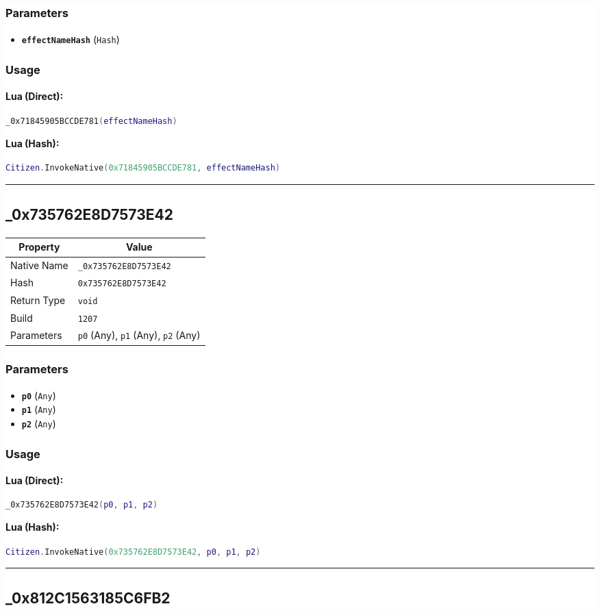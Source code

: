 ### Parameters

- **`effectNameHash`** (`Hash`)

### Usage

**Lua (Direct):**
```lua
_0x71845905BCCDE781(effectNameHash)
```

**Lua (Hash):**
```lua
Citizen.InvokeNative(0x71845905BCCDE781, effectNameHash)
```


---

## _0x735762E8D7573E42

| Property | Value |
|----------|-------|
| Native Name | `_0x735762E8D7573E42` |
| Hash | `0x735762E8D7573E42` |
| Return Type | `void` |
| Build | `1207` |
| Parameters | `p0` (Any), `p1` (Any), `p2` (Any) |

### Parameters

- **`p0`** (`Any`)
- **`p1`** (`Any`)
- **`p2`** (`Any`)

### Usage

**Lua (Direct):**
```lua
_0x735762E8D7573E42(p0, p1, p2)
```

**Lua (Hash):**
```lua
Citizen.InvokeNative(0x735762E8D7573E42, p0, p1, p2)
```


---

## _0x812C1563185C6FB2
